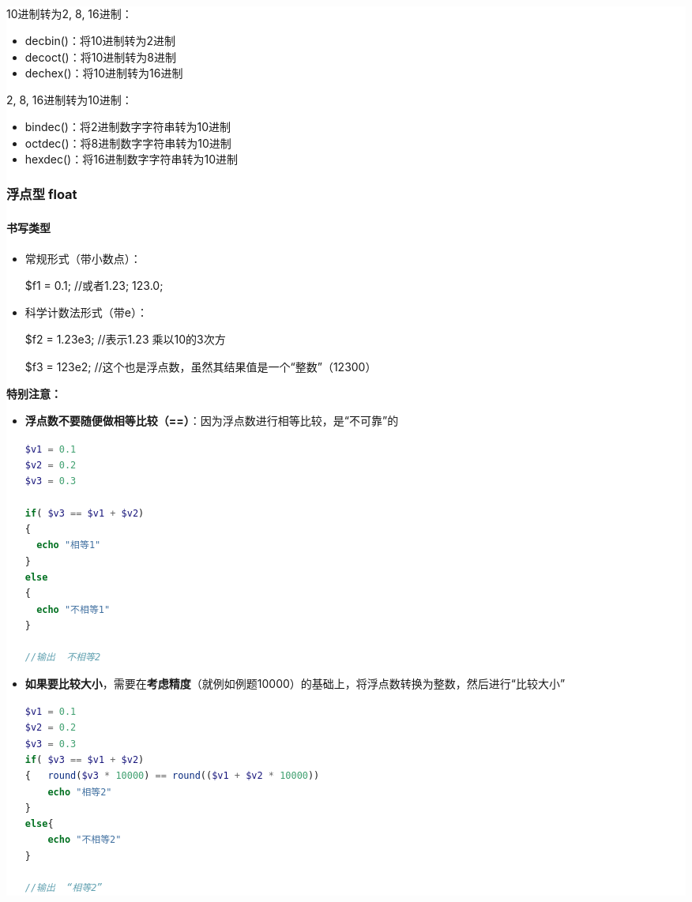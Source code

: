 

10进制转为2, 8, 16进制：

- decbin()：将10进制转为2进制
- decoct()：将10进制转为8进制
- dechex()：将10进制转为16进制

2, 8, 16进制转为10进制：

- bindec()：将2进制数字字符串转为10进制
- octdec()：将8进制数字字符串转为10进制
- hexdec()：将16进制数字字符串转为10进制



### 浮点型 float

#### 书写类型

- 常规形式（带小数点）：

  $f1 = 0.1;        	 //或者1.23;  123.0;

- 科学计数法形式（带e）：

  $f2 = 1.23e3;  	   //表示1.23 乘以10的3次方

  $f3 = 123e2;   	   //这个也是浮点数，虽然其结果值是一个“整数”（12300）

**特别注意：**

- **浮点数不要随便做相等比较（==）**：因为浮点数进行相等比较，是“不可靠”的

  ```php
  $v1 = 0.1
  $v2 = 0.2
  $v3 = 0.3
  
  if( $v3 == $v1 + $v2)
  {
  	echo "相等1"
  }
  else
  {
  	echo "不相等1"
  }
  
  //输出	不相等2
  ```

- **如果要比较大小**，需要在**考虑精度**（就例如例题10000）的基础上，将浮点数转换为整数，然后进行“比较大小”

  ```php
  $v1 = 0.1
  $v2 = 0.2
  $v3 = 0.3
  if( $v3 == $v1 + $v2)
  {   round($v3 * 10000) == round(($v1 + $v2 * 10000))
      echo "相等2"
  }
  else{    
      echo "不相等2"
  }
  
  //输出	“相等2”
  ```
